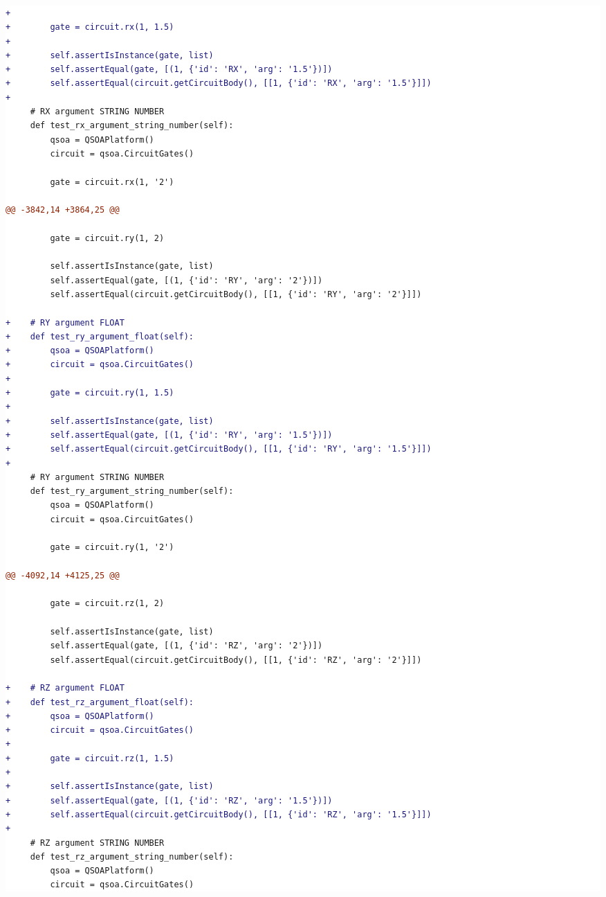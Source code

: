 ```diff
+
+        gate = circuit.rx(1, 1.5)
+
+        self.assertIsInstance(gate, list)
+        self.assertEqual(gate, [(1, {'id': 'RX', 'arg': '1.5'})])
+        self.assertEqual(circuit.getCircuitBody(), [[1, {'id': 'RX', 'arg': '1.5'}]])
+
     # RX argument STRING NUMBER
     def test_rx_argument_string_number(self):
         qsoa = QSOAPlatform()
         circuit = qsoa.CircuitGates()
 
         gate = circuit.rx(1, '2')
 
@@ -3842,14 +3864,25 @@
 
         gate = circuit.ry(1, 2)
 
         self.assertIsInstance(gate, list)
         self.assertEqual(gate, [(1, {'id': 'RY', 'arg': '2'})])
         self.assertEqual(circuit.getCircuitBody(), [[1, {'id': 'RY', 'arg': '2'}]])
 
+    # RY argument FLOAT
+    def test_ry_argument_float(self):
+        qsoa = QSOAPlatform()
+        circuit = qsoa.CircuitGates()
+
+        gate = circuit.ry(1, 1.5)
+
+        self.assertIsInstance(gate, list)
+        self.assertEqual(gate, [(1, {'id': 'RY', 'arg': '1.5'})])
+        self.assertEqual(circuit.getCircuitBody(), [[1, {'id': 'RY', 'arg': '1.5'}]])
+
     # RY argument STRING NUMBER
     def test_ry_argument_string_number(self):
         qsoa = QSOAPlatform()
         circuit = qsoa.CircuitGates()
 
         gate = circuit.ry(1, '2')
 
@@ -4092,14 +4125,25 @@
 
         gate = circuit.rz(1, 2)
 
         self.assertIsInstance(gate, list)
         self.assertEqual(gate, [(1, {'id': 'RZ', 'arg': '2'})])
         self.assertEqual(circuit.getCircuitBody(), [[1, {'id': 'RZ', 'arg': '2'}]])
 
+    # RZ argument FLOAT
+    def test_rz_argument_float(self):
+        qsoa = QSOAPlatform()
+        circuit = qsoa.CircuitGates()
+
+        gate = circuit.rz(1, 1.5)
+
+        self.assertIsInstance(gate, list)
+        self.assertEqual(gate, [(1, {'id': 'RZ', 'arg': '1.5'})])
+        self.assertEqual(circuit.getCircuitBody(), [[1, {'id': 'RZ', 'arg': '1.5'}]])
+
     # RZ argument STRING NUMBER
     def test_rz_argument_string_number(self):
         qsoa = QSOAPlatform()
         circuit = qsoa.CircuitGates()
```